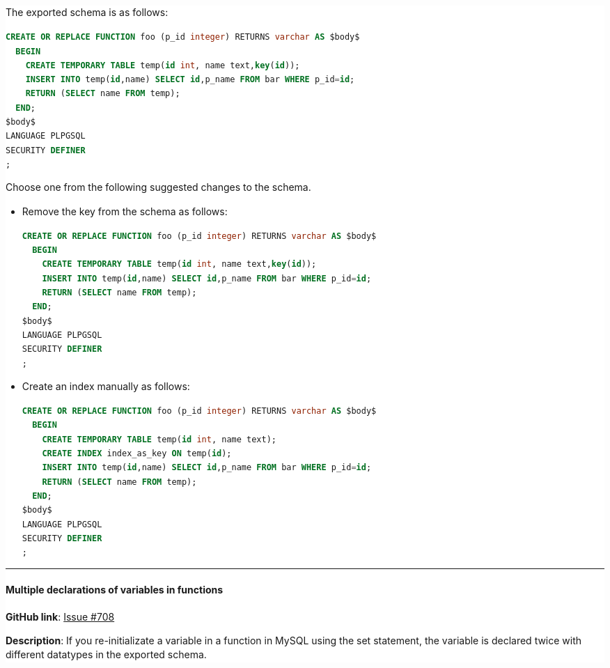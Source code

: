The exported schema is as follows:

```sql
CREATE OR REPLACE FUNCTION foo (p_id integer) RETURNS varchar AS $body$
  BEGIN
    CREATE TEMPORARY TABLE temp(id int, name text,key(id));
    INSERT INTO temp(id,name) SELECT id,p_name FROM bar WHERE p_id=id;
    RETURN (SELECT name FROM temp);
  END;
$body$
LANGUAGE PLPGSQL
SECURITY DEFINER
;
```

Choose one from the following suggested changes to the schema.

- Remove the key from the schema as follows:

    ```sql
    CREATE OR REPLACE FUNCTION foo (p_id integer) RETURNS varchar AS $body$
      BEGIN
        CREATE TEMPORARY TABLE temp(id int, name text,key(id));
        INSERT INTO temp(id,name) SELECT id,p_name FROM bar WHERE p_id=id;
        RETURN (SELECT name FROM temp);
      END;
    $body$
    LANGUAGE PLPGSQL
    SECURITY DEFINER
    ;
    ```

- Create an index manually as follows:

    ```sql
    CREATE OR REPLACE FUNCTION foo (p_id integer) RETURNS varchar AS $body$
      BEGIN
        CREATE TEMPORARY TABLE temp(id int, name text);
        CREATE INDEX index_as_key ON temp(id);
        INSERT INTO temp(id,name) SELECT id,p_name FROM bar WHERE p_id=id;
        RETURN (SELECT name FROM temp);
      END;
    $body$
    LANGUAGE PLPGSQL
    SECURITY DEFINER
    ;
    ```

---

#### Multiple declarations of variables in functions

**GitHub link**: [Issue #708](https://github.com/yugabyte/yb-voyager/issues/708)

**Description**: If you re-initializate a variable in a function in MySQL using the set statement, the variable is declared twice with different datatypes in the exported schema.
